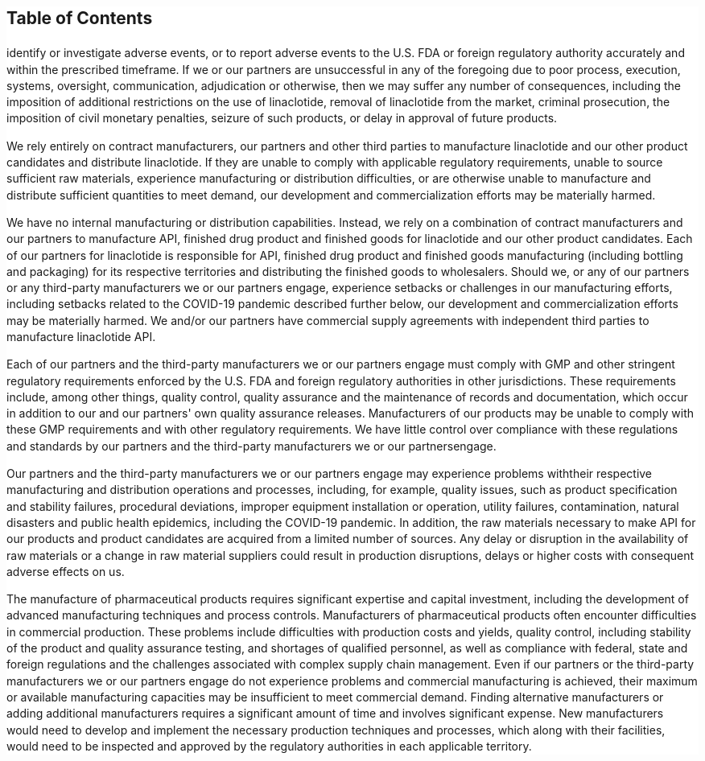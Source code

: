## Table of Contents

identify or investigate adverse events, or to report adverse events to the U.S. FDA or foreign regulatory authority accurately and within the prescribed timeframe. If we or our partners are unsuccessful in any of the foregoing due to poor process, execution, systems, oversight, communication, adjudication or otherwise, then we may suffer any number of consequences, including the imposition of additional restrictions on the use of linaclotide, removal of linaclotide from the market, criminal prosecution, the imposition of civil monetary penalties, seizure of such products, or delay in approval of future products.

We rely entirely on contract manufacturers, our partners and other third parties to manufacture linaclotide and our other product candidates and distribute linaclotide. If they are unable to comply with applicable regulatory requirements, unable to source sufficient raw materials, experience manufacturing or distribution difficulties, or are otherwise unable to manufacture and distribute sufficient quantities to meet demand, our development and commercialization efforts may be materially harmed.

We have no internal manufacturing or distribution capabilities. Instead, we rely on a combination of contract manufacturers and our partners to manufacture API, finished drug product and finished goods for linaclotide and our other product candidates. Each of our partners for linaclotide is responsible for API, finished drug product and finished goods manufacturing (including bottling and packaging) for its respective territories and distributing the finished goods to wholesalers. Should we, or any of our partners or any third-party manufacturers we or our partners engage, experience setbacks or challenges in our manufacturing efforts, including setbacks related to the COVID-19 pandemic described further below, our development and commercialization efforts may be materially harmed. We and/or our partners have commercial supply agreements with independent third parties to manufacture linaclotide API.

Each of our partners and the third-party manufacturers we or our partners engage must comply with GMP and other stringent regulatory requirements enforced by the U.S. FDA and foreign regulatory authorities in other jurisdictions. These requirements include, among other things, quality control, quality assurance and the maintenance of records and documentation, which occur in addition to our and our partners' own quality assurance releases. Manufacturers of our products may be unable to comply with these GMP requirements and with other regulatory requirements. We have little control over compliance with these regulations and standards by our partners and the third-party manufacturers we or our partnersengage.

Our partners and the third-party manufacturers we or our partners engage may experience problems withtheir respective manufacturing and distribution operations and processes, including, for example, quality issues, such as product specification and stability failures, procedural deviations, improper equipment installation or operation, utility failures, contamination, natural disasters and public health epidemics, including the COVID-19 pandemic. In addition, the raw materials necessary to make API for our products and product candidates are acquired from a limited number of sources. Any delay or disruption in the availability of raw materials or a change in raw material suppliers could result in production disruptions, delays or higher costs with consequent adverse effects on us.

The manufacture of pharmaceutical products requires significant expertise and capital investment, including the development of advanced manufacturing techniques and process controls. Manufacturers of pharmaceutical products often encounter difficulties in commercial production. These problems include difficulties with production costs and yields, quality control, including stability of the product and quality assurance testing, and shortages of qualified personnel, as well as compliance with federal, state and foreign regulations and the challenges associated with complex supply chain management. Even if our partners or the third-party manufacturers we or our partners engage do not experience problems and commercial manufacturing is achieved, their maximum or available manufacturing capacities may be insufficient to meet commercial demand. Finding alternative manufacturers or adding additional manufacturers requires a significant amount of time and involves significant expense. New manufacturers would need to develop and implement the necessary production techniques and processes, which along with their facilities, would need to be inspected and approved by the regulatory authorities in each applicable territory.
